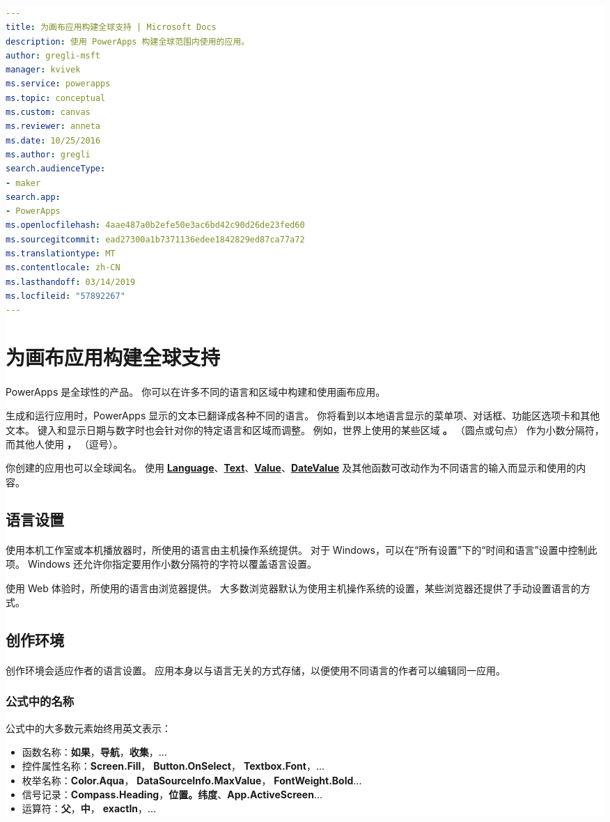 ```yaml
---
title: 为画布应用构建全球支持 | Microsoft Docs
description: 使用 PowerApps 构建全球范围内使用的应用。
author: gregli-msft
manager: kvivek
ms.service: powerapps
ms.topic: conceptual
ms.custom: canvas
ms.reviewer: anneta
ms.date: 10/25/2016
ms.author: gregli
search.audienceType:
- maker
search.app:
- PowerApps
ms.openlocfilehash: 4aae487a0b2efe50e3ac6bd42c90d26de23fed60
ms.sourcegitcommit: ead27300a1b7371136edee1842829ed87ca77a72
ms.translationtype: MT
ms.contentlocale: zh-CN
ms.lasthandoff: 03/14/2019
ms.locfileid: "57892267"
---
```

# <a name="build-global-support-into-canvas-apps"></a>为画布应用构建全球支持
PowerApps 是全球性的产品。 你可以在许多不同的语言和区域中构建和使用画布应用。

生成和运行应用时，PowerApps 显示的文本已翻译成各种不同的语言。  你将看到以本地语言显示的菜单项、对话框、功能区选项卡和其他文本。  键入和显示日期与数字时也会针对你的特定语言和区域而调整。  例如，世界上使用的某些区域 **。** （圆点或句点） 作为小数分隔符，而其他人使用 **，** （逗号）。  

你创建的应用也可以全球闻名。  使用 **[Language](functions/function-language.md)**、**[Text](functions/function-text.md)**、**[Value](functions/function-value.md)**、**[DateValue](functions/function-datevalue-timevalue.md)** 及其他函数可改动作为不同语言的输入而显示和使用的内容。   

## <a name="language-settings"></a>语言设置
使用本机工作室或本机播放器时，所使用的语言由主机操作系统提供。  对于 Windows，可以在“所有设置”下的“时间和语言”设置中控制此项。  Windows 还允许你指定要用作小数分隔符的字符以覆盖语言设置。  

使用 Web 体验时，所使用的语言由浏览器提供。  大多数浏览器默认为使用主机操作系统的设置，某些浏览器还提供了手动设置语言的方式。

## <a name="authoring-environment"></a>创作环境
创作环境会适应作者的语言设置。  应用本身以与语言无关的方式存储，以便使用不同语言的作者可以编辑同一应用。

### <a name="names-in-formulas"></a>公式中的名称
公式中的大多数元素始终用英文表示：

* 函数名称：**如果**，**导航**，**收集**，...
* 控件属性名称：**Screen.Fill**， **Button.OnSelect**， **Textbox.Font**，...
* 枚举名称：**Color.Aqua**， **DataSourceInfo.MaxValue**， **FontWeight.Bold**...
* 信号记录：**Compass.Heading**，**位置。纬度**、**App.ActiveScreen**...
* 运算符：**父**，**中**， **exactIn**，...
